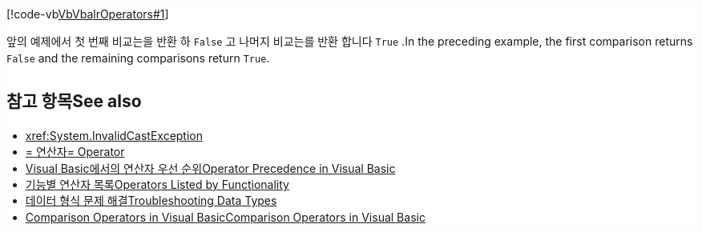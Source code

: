 [!code-vb[VbVbalrOperators#1](~/samples/snippets/visualbasic/VS_Snippets_VBCSharp/VbVbalrOperators/VB/Class1.vb#1)]

 <span data-ttu-id="1eaf0-199">앞의 예제에서 첫 번째 비교는을 반환 하 `False` 고 나머지 비교는를 반환 합니다 `True` .</span><span class="sxs-lookup"><span data-stu-id="1eaf0-199">In the preceding example, the first comparison returns `False` and the remaining comparisons return `True`.</span></span>

## <a name="see-also"></a><span data-ttu-id="1eaf0-200">참고 항목</span><span class="sxs-lookup"><span data-stu-id="1eaf0-200">See also</span></span>

- <xref:System.InvalidCastException>
- [<span data-ttu-id="1eaf0-201">= 연산자</span><span class="sxs-lookup"><span data-stu-id="1eaf0-201">= Operator</span></span>](assignment-operator.md)
- [<span data-ttu-id="1eaf0-202">Visual Basic에서의 연산자 우선 순위</span><span class="sxs-lookup"><span data-stu-id="1eaf0-202">Operator Precedence in Visual Basic</span></span>](operator-precedence.md)
- [<span data-ttu-id="1eaf0-203">기능별 연산자 목록</span><span class="sxs-lookup"><span data-stu-id="1eaf0-203">Operators Listed by Functionality</span></span>](operators-listed-by-functionality.md)
- [<span data-ttu-id="1eaf0-204">데이터 형식 문제 해결</span><span class="sxs-lookup"><span data-stu-id="1eaf0-204">Troubleshooting Data Types</span></span>](../../programming-guide/language-features/data-types/troubleshooting-data-types.md)
- [<span data-ttu-id="1eaf0-205">Comparison Operators in Visual Basic</span><span class="sxs-lookup"><span data-stu-id="1eaf0-205">Comparison Operators in Visual Basic</span></span>](../../programming-guide/language-features/operators-and-expressions/comparison-operators.md)
